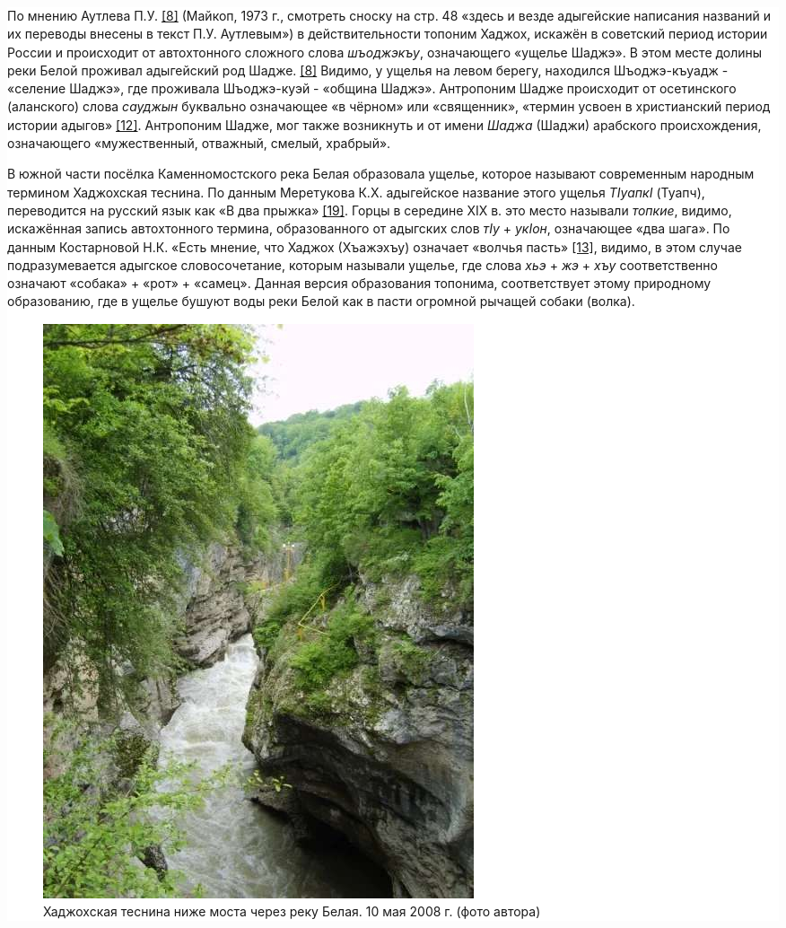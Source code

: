 По мнению Аутлева П.У. [[8]](#t23-[8]) (Майкоп, 1973 г., смотреть сноску на стр. 48 «здесь и везде адыгейские написания названий и их переводы внесены в текст П.У. Аутлевым») в действительности топоним Хаджох, искажён в советский период истории России и происходит от автохтонного сложного слова _шъоджэкъу_, означающего «ущелье Шаджэ». В этом месте долины реки Белой проживал адыгейский род Шадже. [[8]](#t23-[8]) Видимо, у ущелья на левом берегу, находился  Шъоджэ-къуадж - «селение Шаджэ», где проживала Шъоджэ-куэй - «община Шаджэ». Антропоним Шадже происходит от осетинского (аланского) слова _сауджын_ буквально означающее «в чёрном» или «священник», «термин усвоен в христианский период истории адыгов» [[12]](#t23-[12]). Антропоним Шадже, мог также возникнуть и от имени _Шаджа_ (Шаджи) арабского происхождения, означающего «мужественный, отважный, смелый, храбрый».

В южной части посёлка Каменномостского река Белая образовала ущелье, которое называют современным народным термином Хаджохская теснина. По данным Меретукова К.Х. адыгейское название этого ущелья _ТIуапкI_ (Туапч), переводится на русский язык как «В два прыжка» [[19]](#t23-[19]). Горцы в середине ХIХ в. это место называли _топкие_, видимо, искажённая запись автохтонного термина, образованного от адыгских слов _тIу_ + _укIон_, означающее «два шага». По данным Костарновой Н.К. «Есть мнение, что Хаджох (Хъажэхъу) означает «волчья пасть» [[13]](#t23-[13]), видимо, в этом случае подразумевается адыгское словосочетание, которым называли ущелье, где слова _хьэ_ + _жэ_ + _хъу_ соответственно означают «собака» + «рот» + «самец». Данная версия образования топонима, соответствует этому природному образованию, где в ущелье бушуют воды реки Белой как в пасти огромной рычащей собаки (волка).

<figure>
	<a href="/img/toponymy/hajokh/Khadzhokh-gorge-2-b.jpg" title="Хаджохская теснина"><img src="/img/toponymy/hajokh/Khadzhokh-gorge-2.jpg" alt="Хаджохская теснина" width="480" height="640"/></a>
	<figcaption>Хаджохская теснина ниже моста через реку Белая. 10 мая 2008 г. (фото автора)</figcaption>
</figure>
